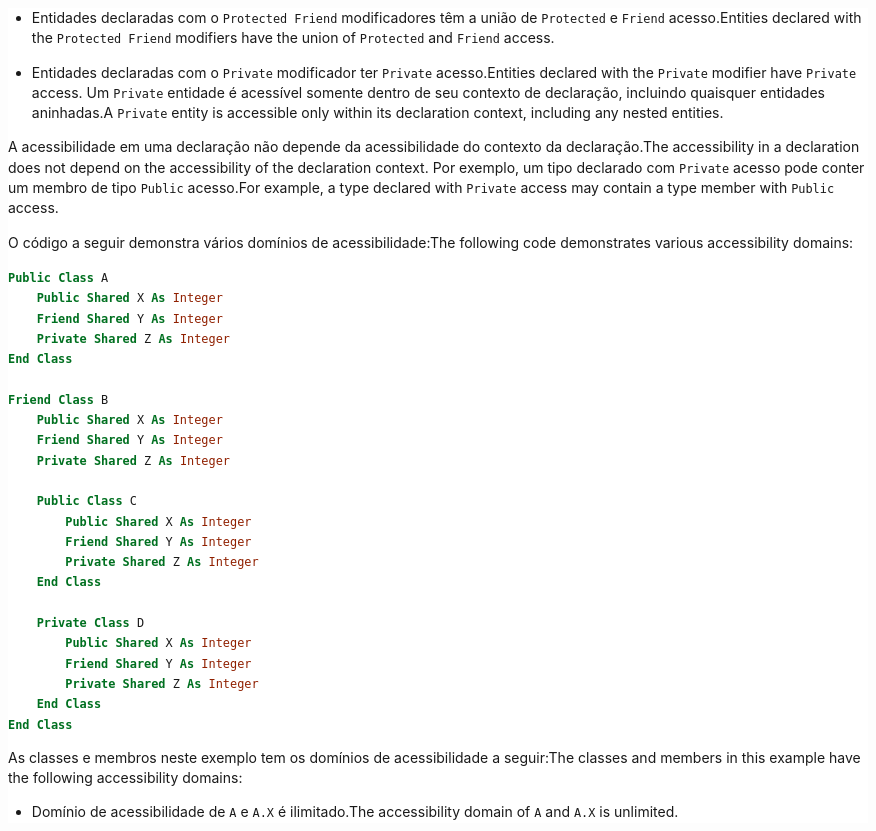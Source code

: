 * <span data-ttu-id="86c67-349">Entidades declaradas com o `Protected Friend` modificadores têm a união de `Protected` e `Friend` acesso.</span><span class="sxs-lookup"><span data-stu-id="86c67-349">Entities declared with the `Protected Friend` modifiers have the union of `Protected` and `Friend` access.</span></span>

* <span data-ttu-id="86c67-350">Entidades declaradas com o `Private` modificador ter `Private` acesso.</span><span class="sxs-lookup"><span data-stu-id="86c67-350">Entities declared with the `Private` modifier have `Private` access.</span></span> <span data-ttu-id="86c67-351">Um `Private` entidade é acessível somente dentro de seu contexto de declaração, incluindo quaisquer entidades aninhadas.</span><span class="sxs-lookup"><span data-stu-id="86c67-351">A `Private` entity is accessible only within its declaration context, including any nested entities.</span></span>

<span data-ttu-id="86c67-352">A acessibilidade em uma declaração não depende da acessibilidade do contexto da declaração.</span><span class="sxs-lookup"><span data-stu-id="86c67-352">The accessibility in a declaration does not depend on the accessibility of the declaration context.</span></span> <span data-ttu-id="86c67-353">Por exemplo, um tipo declarado com `Private` acesso pode conter um membro de tipo `Public` acesso.</span><span class="sxs-lookup"><span data-stu-id="86c67-353">For example, a type declared with `Private` access may contain a type member with `Public` access.</span></span>

<span data-ttu-id="86c67-354">O código a seguir demonstra vários domínios de acessibilidade:</span><span class="sxs-lookup"><span data-stu-id="86c67-354">The following code demonstrates various accessibility domains:</span></span>

```vb
Public Class A
    Public Shared X As Integer
    Friend Shared Y As Integer
    Private Shared Z As Integer
End Class

Friend Class B
    Public Shared X As Integer
    Friend Shared Y As Integer
    Private Shared Z As Integer

    Public Class C
        Public Shared X As Integer
        Friend Shared Y As Integer
        Private Shared Z As Integer
    End Class

    Private Class D
        Public Shared X As Integer
        Friend Shared Y As Integer
        Private Shared Z As Integer
    End Class
End Class
```

<span data-ttu-id="86c67-355">As classes e membros neste exemplo tem os domínios de acessibilidade a seguir:</span><span class="sxs-lookup"><span data-stu-id="86c67-355">The classes and members in this example have the following accessibility domains:</span></span>

* <span data-ttu-id="86c67-356">Domínio de acessibilidade de `A` e `A.X` é ilimitado.</span><span class="sxs-lookup"><span data-stu-id="86c67-356">The accessibility domain of `A` and `A.X` is unlimited.</span></span>
